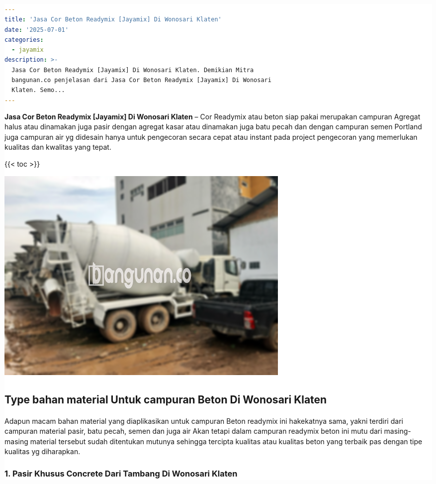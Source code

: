 ```yaml
---
title: 'Jasa Cor Beton Readymix [Jayamix] Di Wonosari Klaten'
date: '2025-07-01'
categories:
  - jayamix
description: >-
  Jasa Cor Beton Readymix [Jayamix] Di Wonosari Klaten. Demikian Mitra
  bangunan.co penjelasan dari Jasa Cor Beton Readymix [Jayamix] Di Wonosari
  Klaten. Semo...
---
```


**Jasa Cor Beton Readymix \[Jayamix\] Di Wonosari Klaten** – Cor Readymix atau beton siap pakai merupakan campuran Agregat halus atau dinamakan juga pasir dengan agregat kasar atau dinamakan juga batu pecah dan dengan campuran semen Portland juga campuran air yg didesain hanya untuk pengecoran secara cepat atau instant pada project pengecoran yang memerlukan kualitas dan kwalitas yang tepat.

{{< toc >}}

![Jasa Cor Beton Readymix [Jayamix] Di Wonosari Klaten](/images/jasa-cor-readymix-19.png)

## Type bahan material Untuk campuran Beton Di Wonosari Klaten

Adapun macam bahan material yang diaplikasikan untuk campuran Beton readymix ini hakekatnya sama, yakni terdiri dari campuran material pasir, batu pecah, semen dan juga air Akan tetapi dalam campuran readymix beton ini mutu dari masing-masing material tersebut sudah ditentukan mutunya sehingga tercipta kualitas atau kualitas beton yang terbaik pas dengan tipe kualitas yg diharapkan.

### 1\. Pasir Khusus Concrete Dari Tambang Di Wonosari Klaten

